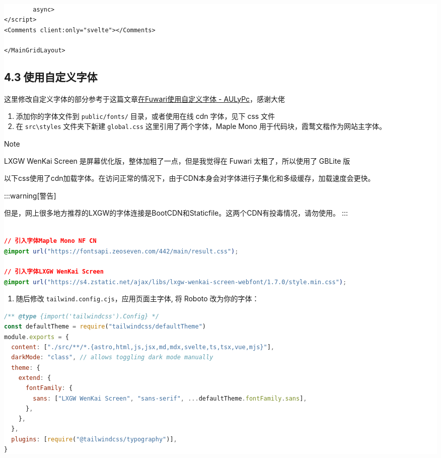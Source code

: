 ```astro title="src\pages\posts\[...slug].astro" ins={16} del={1-15}
        async>
</script>
<Comments client:only="svelte"></Comments>

</MainGridLayout>
```

## 4.3 使用自定义字体

这里修改自定义字体的部分参考于这篇文章[在Fuwari使用自定义字体 - AULyPc](https://blog.aulypc0x0.online/posts/use_custom_fonts_in_fuwari/)，感谢大佬

1. 添加你的字体文件到 `public/fonts/` 目录，或者使用在线 cdn 字体，见下 css 文件
2. 在 `src\styles` 文件夹下新建 `global.css`
这里引用了两个字体，Maple Mono 用于代码块，霞鹜文楷作为网站主字体。

> [!NOTE]
> LXGW WenKai Screen 是屏幕优化版，整体加粗了一点，但是我觉得在 Fuwari 太粗了，所以使用了 GBLite 版
>
> 以下css使用了cdn加载字体。在访问正常的情况下，由于CDN本身会对字体进行子集化和多级缓存，加载速度会更快。

:::warning[警告]

但是，网上很多地方推荐的LXGW的字体连接是BootCDN和Staticfile。这两个CDN有投毒情况，请勿使用。
:::

```css title="src\styles\global.css"

// 引入字体Maple Mono NF CN
@import url("https://fontsapi.zeoseven.com/442/main/result.css");

// 引入字体LXGW WenKai Screen
@import url("https://s4.zstatic.net/ajax/libs/lxgw-wenkai-screen-webfont/1.7.0/style.min.css");

```

1. 随后修改 `tailwind.config.cjs`，应用页面主字体, 将 Roboto 改为你的字体：

```js title="tailwind.config.cjs" text {9}
/** @type {import('tailwindcss').Config} */
const defaultTheme = require("tailwindcss/defaultTheme")
module.exports = {
  content: ["./src/**/*.{astro,html,js,jsx,md,mdx,svelte,ts,tsx,vue,mjs}"],
  darkMode: "class", // allows toggling dark mode manually
  theme: {
    extend: {
      fontFamily: {
        sans: ["LXGW WenKai Screen", "sans-serif", ...defaultTheme.fontFamily.sans],
      },
    },
  },
  plugins: [require("@tailwindcss/typography")],
}

```
